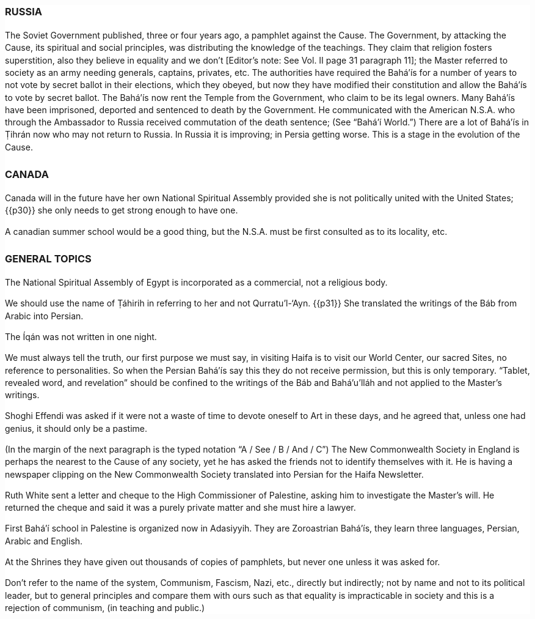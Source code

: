### RUSSIA 

The Soviet Government published, three or four years ago, a pamphlet against the Cause. The Government, by attacking the Cause, its spiritual and social principles, was distributing the knowledge of the teachings. They claim that religion fosters superstition, also they believe in equality and we don’t [Editor’s note: See Vol. II page 31 paragraph 11]; the Master referred to society as an army needing generals, captains, privates, etc. The authorities have required the Bahá’ís for a number of years to not vote by secret ballot in their elections, which they obeyed, but now they have modified their constitution and allow the Bahá’ís to vote by secret ballot. The Bahá’ís now rent the Temple from the Government, who claim to be its legal owners. Many Bahá’ís have been imprisoned, deported and sentenced to death by the Government. He communicated with the American N.S.A. who through the Ambassador to Russia received commutation of the death sentence; (See “Bahá’í World.”) There are a lot of Bahá’ís in Ṭihrán now who may not return to Russia. In Russia it is improving; in Persia getting worse. This is a stage in the evolution of the Cause. 

### CANADA 

Canada will in the future have her own National Spiritual Assembly provided she is not politically united with the United States; {{p30}} she only needs to get strong enough to have one. 

A canadian summer school would be a good thing, but the N.S.A. must be first consulted as to its locality, etc. 

### GENERAL TOPICS 

The National Spiritual Assembly of Egypt is incorporated as a commercial, not a religious body. 

We should use the name of Ṭáhirih in referring to her and not Qurratu’l-‘Ayn. {{p31}} She translated the writings of the Báb from Arabic into Persian. 

The Íqán was not written in one night. 

We must always tell the truth, our first purpose we must say, in visiting Haifa is to visit our World Center, our sacred Sites, no reference to personalities. So when the Persian Bahá’ís say this they do not receive permission, but this is only temporary. “Tablet, revealed word, and revelation” should be confined to the writings of the Báb and Bahá’u’lláh and not applied to the Master’s writings. 

Shoghi Effendi was asked if it were not a waste of time to devote oneself to Art in these days, and he agreed that, unless one had genius, it should only be a pastime. 

(In the margin of the next paragraph is the typed notation “A / See / B / And / C”) The New Commonwealth Society in England is perhaps the nearest to the Cause of any society, yet he has asked the friends not to identify themselves with it. He is having a newspaper clipping on the New Commonwealth Society translated into Persian for the Haifa Newsletter. 

Ruth White sent a letter and cheque to the High Commissioner of Palestine, asking him to investigate the Master’s will. He returned the cheque and said it was a purely private matter and she must hire a lawyer. 

First Bahá’í school in Palestine is organized now in Adasiyyih. They are Zoroastrian Bahá’ís, they learn three languages, Persian, Arabic and English. 

At the Shrines they have given out thousands of copies of pamphlets, but never one unless it was asked for. 

Don’t refer to the name of the system, Communism, Fascism, Nazi, etc., directly but indirectly; not by name and not to its political leader, but to general principles and compare them with ours such as that equality is impracticable in society and this is a rejection of communism, (in teaching and public.) 
